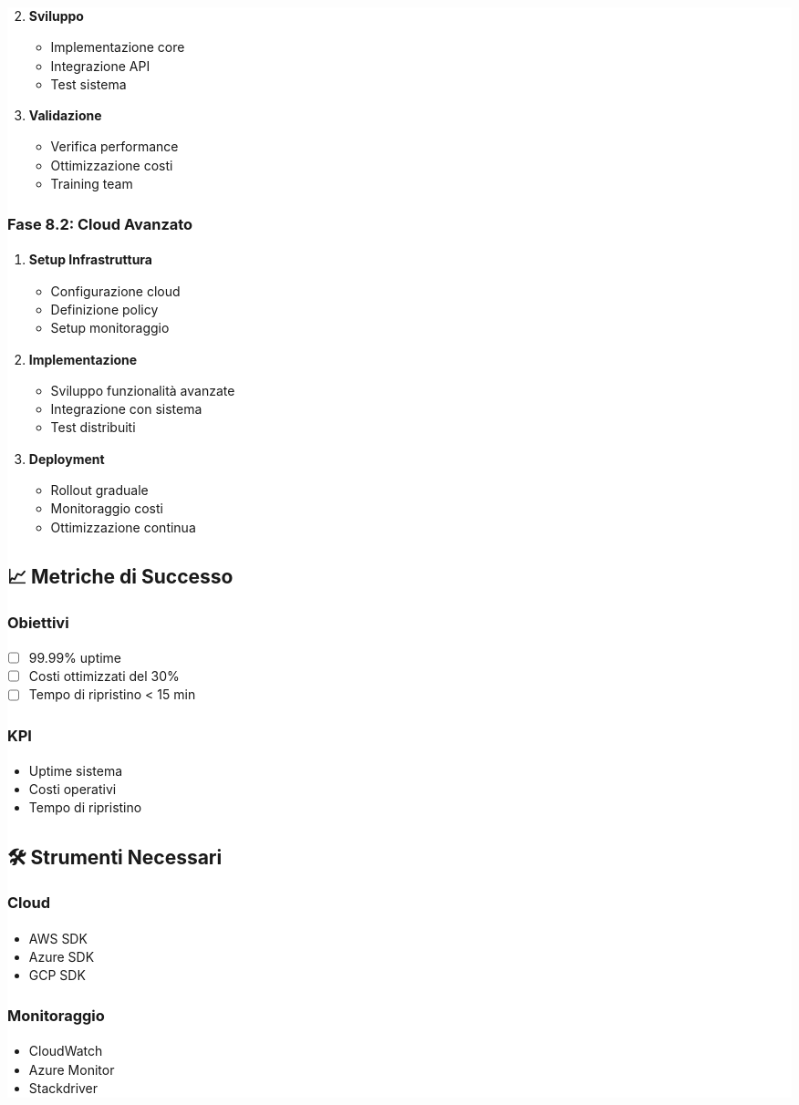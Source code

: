 2. **Sviluppo**
   - Implementazione core
   - Integrazione API
   - Test sistema

3. **Validazione**
   - Verifica performance
   - Ottimizzazione costi
   - Training team

### Fase 8.2: Cloud Avanzato
1. **Setup Infrastruttura**
   - Configurazione cloud
   - Definizione policy
   - Setup monitoraggio

2. **Implementazione**
   - Sviluppo funzionalità avanzate
   - Integrazione con sistema
   - Test distribuiti

3. **Deployment**
   - Rollout graduale
   - Monitoraggio costi
   - Ottimizzazione continua

## 📈 Metriche di Successo

### Obiettivi
- [ ] 99.99% uptime
- [ ] Costi ottimizzati del 30%
- [ ] Tempo di ripristino < 15 min

### KPI
- Uptime sistema
- Costi operativi
- Tempo di ripristino

## 🛠️ Strumenti Necessari

### Cloud
- AWS SDK
- Azure SDK
- GCP SDK

### Monitoraggio
- CloudWatch
- Azure Monitor
- Stackdriver
